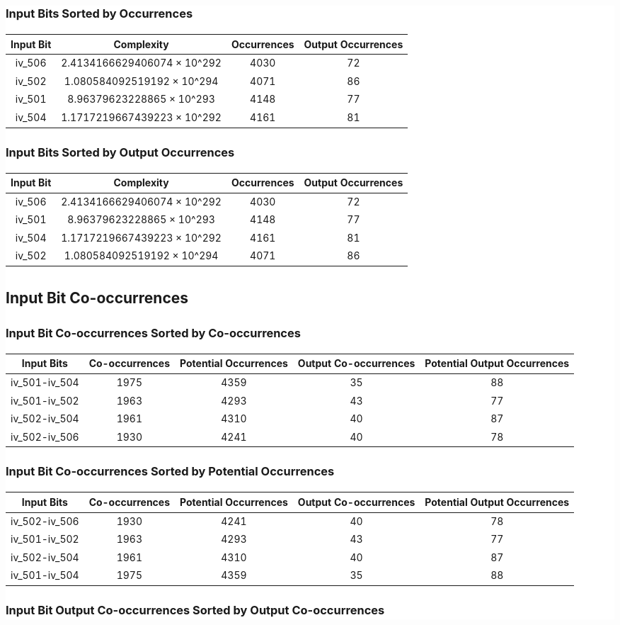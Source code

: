 ### Input Bits Sorted by Occurrences

| Input Bit | Complexity | Occurrences | Output Occurrences |
|:---------:|:----------:|:-----------:|:------------------:|
| iv_506 | 2.4134166629406074 × 10^292 | 4030 | 72 |
| iv_502 | 1.080584092519192 × 10^294 | 4071 | 86 |
| iv_501 | 8.96379623228865 × 10^293 | 4148 | 77 |
| iv_504 | 1.1717219667439223 × 10^292 | 4161 | 81 |

### Input Bits Sorted by Output Occurrences

| Input Bit | Complexity | Occurrences | Output Occurrences |
|:---------:|:----------:|:-----------:|:------------------:|
| iv_506 | 2.4134166629406074 × 10^292 | 4030 | 72 |
| iv_501 | 8.96379623228865 × 10^293 | 4148 | 77 |
| iv_504 | 1.1717219667439223 × 10^292 | 4161 | 81 |
| iv_502 | 1.080584092519192 × 10^294 | 4071 | 86 |

## Input Bit Co-occurrences

### Input Bit Co-occurrences Sorted by Co-occurrences

| Input Bits | Co-occurrences | Potential Occurrences | Output Co-occurrences | Potential Output Occurrences |
|:----------:|:--------------:|:---------------------:|:---------------------:|:----------------------------:|
| iv_501-iv_504 | 1975 | 4359 | 35 | 88 |
| iv_501-iv_502 | 1963 | 4293 | 43 | 77 |
| iv_502-iv_504 | 1961 | 4310 | 40 | 87 |
| iv_502-iv_506 | 1930 | 4241 | 40 | 78 |

### Input Bit Co-occurrences Sorted by Potential Occurrences

| Input Bits | Co-occurrences | Potential Occurrences | Output Co-occurrences | Potential Output Occurrences |
|:----------:|:--------------:|:---------------------:|:---------------------:|:----------------------------:|
| iv_502-iv_506 | 1930 | 4241 | 40 | 78 |
| iv_501-iv_502 | 1963 | 4293 | 43 | 77 |
| iv_502-iv_504 | 1961 | 4310 | 40 | 87 |
| iv_501-iv_504 | 1975 | 4359 | 35 | 88 |

### Input Bit Output Co-occurrences Sorted by Output Co-occurrences
